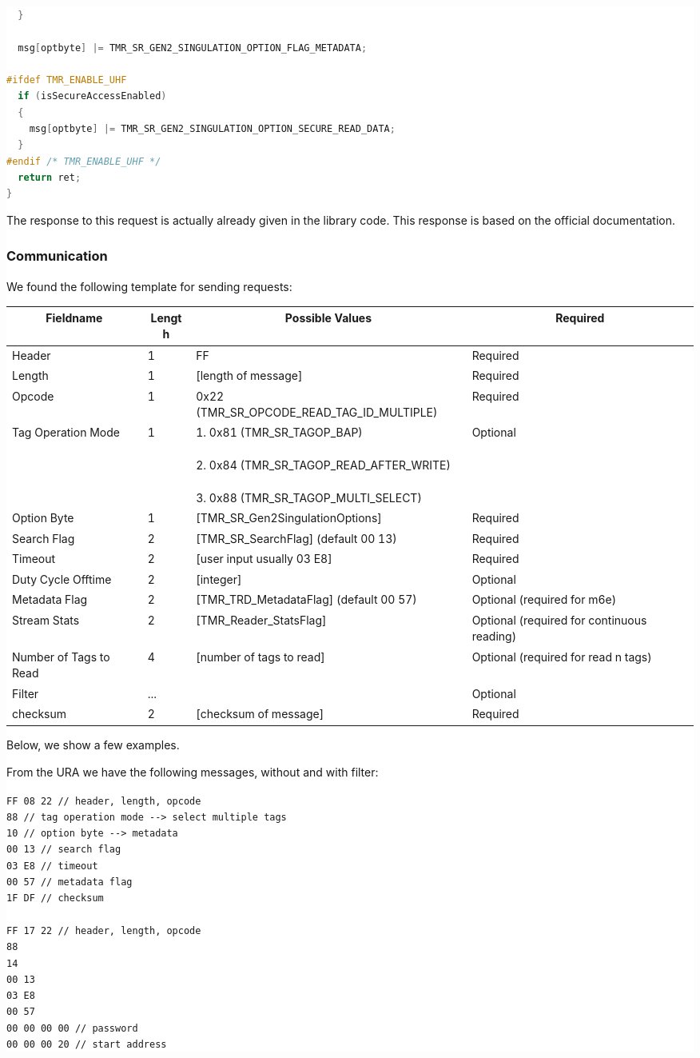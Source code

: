 ```c++ fold title:"Read Multiple Tags"
  }  
  
  msg[optbyte] |= TMR_SR_GEN2_SINGULATION_OPTION_FLAG_METADATA;  
  
#ifdef TMR_ENABLE_UHF  
  if (isSecureAccessEnabled)  
  {  
    msg[optbyte] |= TMR_SR_GEN2_SINGULATION_OPTION_SECURE_READ_DATA;  
  }  
#endif /* TMR_ENABLE_UHF */  
  return ret;  
}  
```

The response to this request is actually already given in the library code.
This response is based on the official documentation.
### **Communication**
We found the following template for sending requests:

|Fieldname|Length|Possible Values|Required|
|---|---|---|---|
|Header|1|FF|Required|
|Length|1|[length of message]|Required|
|Opcode|1|0x22 (TMR_SR_OPCODE_READ_TAG_ID_MULTIPLE)|Required|
|Tag Operation Mode|1|1. 0x81 (TMR_SR_TAGOP_BAP)<br><br>2. 0x84 (TMR_SR_TAGOP_READ_AFTER_WRITE)<br><br>3. 0x88 (TMR_SR_TAGOP_MULTI_SELECT)|Optional|
|Option Byte|1|[TMR_SR_Gen2SingulationOptions]|Required|
|Search Flag|2|[TMR_SR_SearchFlag] (default 00 13)|Required|
|Timeout|2|[user input usually 03 E8]|Required|
|Duty Cycle Offtime|2|[integer]|Optional|
|Metadata Flag|2|[TMR_TRD_MetadataFlag] (default 00 57)|Optional (required for m6e)|
|Stream Stats|2|[TMR_Reader_StatsFlag]|Optional (required for continuous reading)|
|Number of Tags to Read|4|[number of tags to read]|Optional (required for read n tags)|
|Filter|...||Optional|
|checksum|2|[checksum of message]|Required|

Below, we show a few examples.

From the URA we have the following messages, without and with filter:

```
FF 08 22 // header, length, opcode   
88 // tag operation mode --> select multiple tags    
10 // option byte --> metadata   
00 13 // search flag  
03 E8 // timeout  
00 57 // metadata flag    
1F DF // checksum

FF 17 22 // header, length, opcode    
88    
14    
00 13    
03 E8    
00 57    
00 00 00 00 // password  
00 00 00 20 // start address  
```